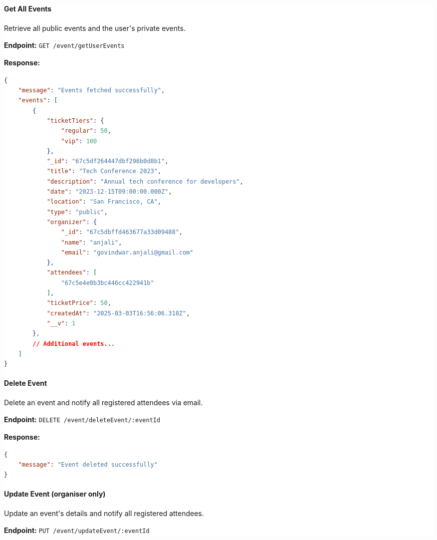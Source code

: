 #### Get All Events
Retrieve all public events and the user's private events.

**Endpoint:** `GET /event/getUserEvents`

**Response:**
```json
{
    "message": "Events fetched successfully",
    "events": [
        {
            "ticketTiers": {
                "regular": 50,
                "vip": 100
            },
            "_id": "67c5df264447dbf296b0d8b1",
            "title": "Tech Conference 2023",
            "description": "Annual tech conference for developers",
            "date": "2023-12-15T09:00:00.000Z",
            "location": "San Francisco, CA",
            "type": "public",
            "organizer": {
                "_id": "67c5dbffd463677a33d09488",
                "name": "anjali",
                "email": "govindwar.anjali@gmail.com"
            },
            "attendees": [
                "67c5e4e0b3bc446cc422941b"
            ],
            "ticketPrice": 50,
            "createdAt": "2025-03-03T16:56:06.318Z",
            "__v": 1
        },
        // Additional events...
    ]
}
```

#### Delete Event
Delete an event and notify all registered attendees via email.

**Endpoint:** `DELETE /event/deleteEvent/:eventId`

**Response:**
```json
{
    "message": "Event deleted successfully"
}
```

#### Update Event (organiser only)
Update an event's details and notify all registered attendees.

**Endpoint:** `PUT /event/updateEvent/:eventId`
